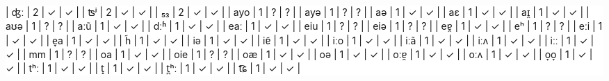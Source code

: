 | ʤː | 2 | ✓ | ✓ |
| ʦʲ | 2 | ✓ | ✓ |
| ₅₃ | 2 | ✓ | ✓ |
| ayo | 1 | ? | ? |
| ayə | 1 | ? | ? |
| aə | 1 | ✓ | ✓ |
| aɛ | 1 | ✓ | ✓ |
| aɪ̯ | 1 | ✓ | ✓ |
| aʊə | 1 | ? | ? |
| aːũ | 1 | ✓ | ✓ |
| dːʱ | 1 | ✓ | ✓ |
| eaː | 1 | ✓ | ✓ |
| eiu | 1 | ? | ? |
| eiə | 1 | ? | ? |
| eɐ̯ | 1 | ✓ | ✓ |
| eʰ | 1 | ? | ? |
| eːi | 1 | ✓ | ✓ |
| e̞a | 1 | ✓ | ✓ |
| h̃ | 1 | ✓ | ✓ |
| iǝ | 1 | ✓ | ✓ |
| iɐ̃ | 1 | ✓ | ✓ |
| iːo | 1 | ✓ | ✓ |
| iːã | 1 | ✓ | ✓ |
| iːʌ | 1 | ✓ | ✓ |
| iːː | 1 | ✓ | ✓ |
| mm | 1 | ? | ? |
| oa | 1 | ✓ | ✓ |
| oie | 1 | ? | ? |
| oæ | 1 | ✓ | ✓ |
| oə | 1 | ✓ | ✓ |
| oːɐ̯ | 1 | ✓ | ✓ |
| oːʌ | 1 | ✓ | ✓ |
| o̞o̞ | 1 | ✓ | ✓ |
| tʰː | 1 | ✓ | ✓ |
| t̝ | 1 | ✓ | ✓ |
| t̪ʰː | 1 | ✓ | ✓ |
| t͡ɕ | 1 | ✓ | ✓ |
